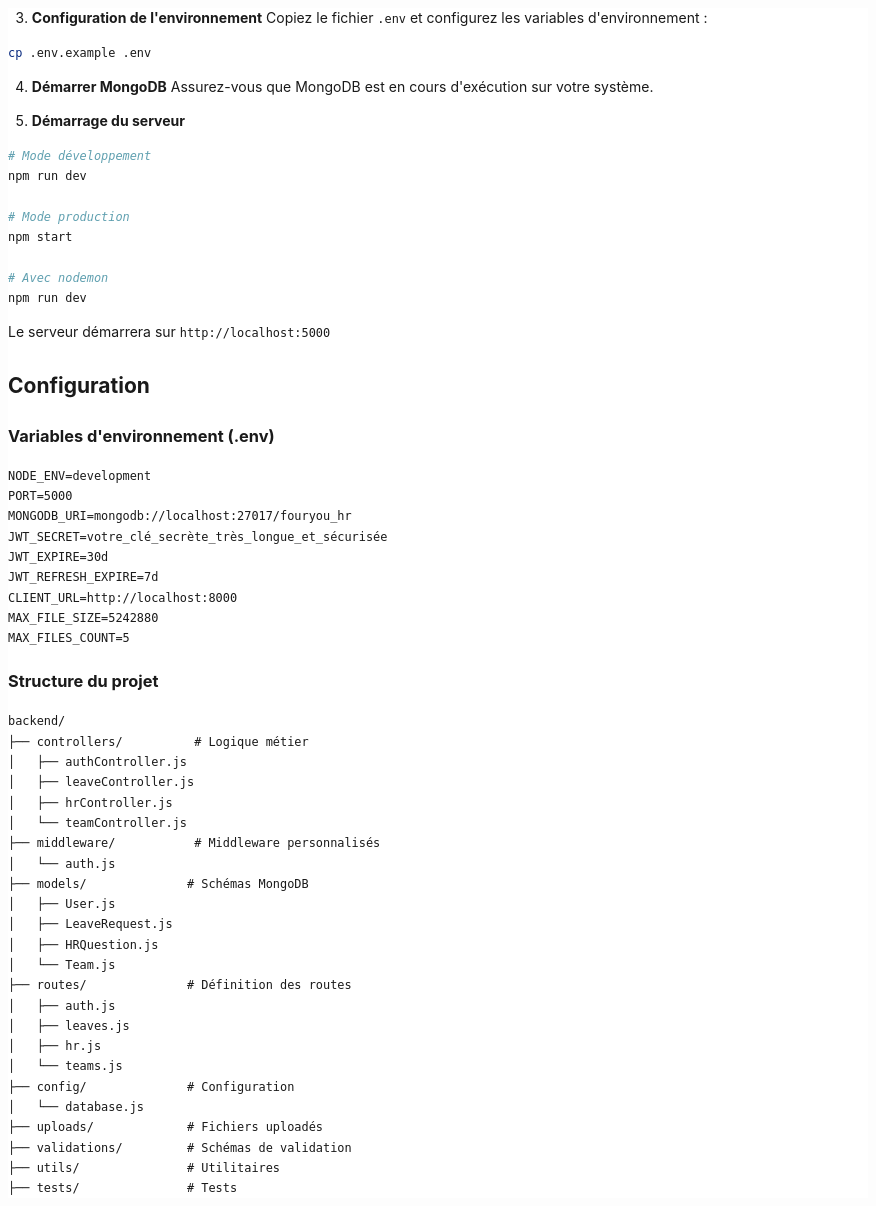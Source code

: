 3. **Configuration de l'environnement**
Copiez le fichier `.env` et configurez les variables d'environnement :
```bash
cp .env.example .env
```

4. **Démarrer MongoDB**
Assurez-vous que MongoDB est en cours d'exécution sur votre système.

5. **Démarrage du serveur**
```bash
# Mode développement
npm run dev

# Mode production
npm start

# Avec nodemon
npm run dev
```

Le serveur démarrera sur `http://localhost:5000`

## Configuration

### Variables d'environnement (.env)

```env
NODE_ENV=development
PORT=5000
MONGODB_URI=mongodb://localhost:27017/fouryou_hr
JWT_SECRET=votre_clé_secrète_très_longue_et_sécurisée
JWT_EXPIRE=30d
JWT_REFRESH_EXPIRE=7d
CLIENT_URL=http://localhost:8000
MAX_FILE_SIZE=5242880
MAX_FILES_COUNT=5
```

### Structure du projet

```
backend/
├── controllers/          # Logique métier
│   ├── authController.js
│   ├── leaveController.js
│   ├── hrController.js
│   └── teamController.js
├── middleware/           # Middleware personnalisés
│   └── auth.js
├── models/              # Schémas MongoDB
│   ├── User.js
│   ├── LeaveRequest.js
│   ├── HRQuestion.js
│   └── Team.js
├── routes/              # Définition des routes
│   ├── auth.js
│   ├── leaves.js
│   ├── hr.js
│   └── teams.js
├── config/              # Configuration
│   └── database.js
├── uploads/             # Fichiers uploadés
├── validations/         # Schémas de validation
├── utils/               # Utilitaires
├── tests/               # Tests
```